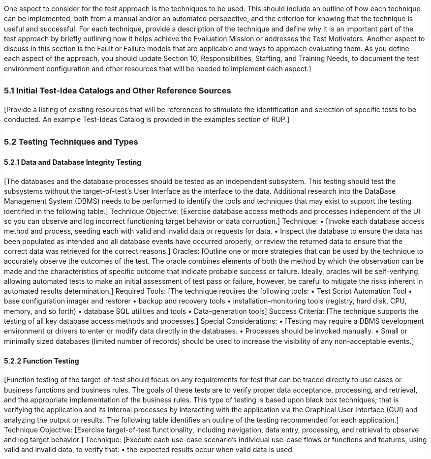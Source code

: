One aspect to consider for the test approach is the techniques to be used. This should include an outline of how each technique can be implemented, both from a manual and/or an automated perspective, and the criterion for knowing that the technique is useful and successful. For each technique, provide a description of the technique and define why it is an important part of the test approach by briefly outlining how it helps achieve the Evaluation Mission or addresses the Test Motivators.
Another aspect to discuss in this section is the Fault or Failure models that are applicable and ways to approach evaluating them.
As you define each aspect of the approach, you should update Section 10, Responsibilities, Staffing, and Training Needs, to document the test environment configuration and other resources that will be needed to implement each aspect.]
### 5.1	Initial Test-Idea Catalogs and Other Reference Sources
[Provide a listing of existing resources that will be referenced to stimulate the identification and selection of specific tests to be conducted. An example Test-Ideas Catalog is provided in the examples section of RUP.]
### 5.2	Testing Techniques and Types
#### 5.2.1	Data and Database Integrity Testing
[The databases and the database processes should be tested as an independent subsystem. This testing should test the subsystems without the target-of-test’s User Interface as the interface to the data. Additional research into the DataBase Management System (DBMS) needs to be performed to identify the tools and techniques that may exist to support the testing identified in the following table.]
Technique Objective:	[Exercise database access methods and processes independent of the UI so you can observe and log incorrect functioning target behavior or data corruption.]
Technique:	•     [Invoke each database access method and process, seeding each with 	valid and invalid data or requests for data.
•   	 Inspect the database to ensure the data has been populated as 	intended and all database events have occurred properly, or review the 	returned data to ensure that the correct data was retrieved for the 	correct reasons.]
Oracles:	[Outline one or more strategies that can be used by the technique to accurately observe the outcomes of the test. The oracle combines elements of both the method by which the observation can be made and the characteristics of specific outcome that indicate probable success or failure. Ideally, oracles will be self-verifying, allowing automated tests to make an initial assessment of test pass or failure, however, be careful to mitigate the risks inherent in automated results determination.]
Required Tools:	[The technique requires the following tools:
•	Test Script Automation Tool
•	base configuration imager and restorer
•	backup and recovery tools
•	installation-monitoring tools (registry, hard disk, CPU, memory, and so forth)
•	database SQL utilities and tools
•	Data-generation tools]
Success Criteria:	[The technique supports the testing of all key database access methods and processes.]
Special Considerations:	•	[Testing may require a DBMS development environment or drivers to enter or modify data directly in the databases.
•	Processes should be invoked manually.
•	Small or minimally sized databases (limited number of records) should be used to increase the visibility of any non-acceptable events.]

#### 5.2.2	Function Testing
[Function testing of the target-of-test should focus on any requirements for test that can be traced directly to use cases or business functions and business rules. The goals of these tests are to verify proper data acceptance, processing, and retrieval, and the appropriate implementation of the business rules. This type of testing is based upon black box techniques; that is verifying the application and its internal processes by interacting with the application via the Graphical User Interface (GUI) and analyzing the output or results. The following table identifies an outline of the testing recommended for each application.]
Technique Objective:	[Exercise target-of-test functionality, including navigation, data entry, processing, and retrieval to observe and log target behavior.]
Technique:	[Execute each use-case scenario’s individual use-case flows or functions and features, using valid and invalid data, to verify that:
•	 the expected results occur when valid data is used